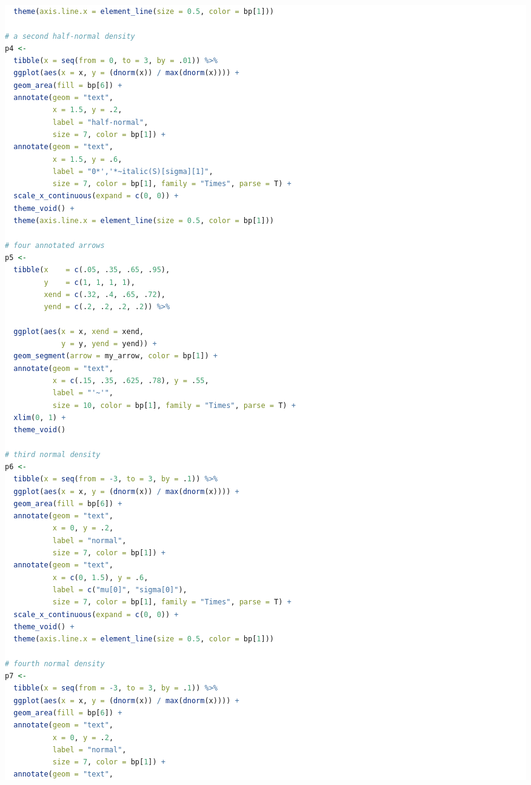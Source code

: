 ```r
  theme(axis.line.x = element_line(size = 0.5, color = bp[1]))

# a second half-normal density
p4 <-
  tibble(x = seq(from = 0, to = 3, by = .01)) %>% 
  ggplot(aes(x = x, y = (dnorm(x)) / max(dnorm(x)))) +
  geom_area(fill = bp[6]) +
  annotate(geom = "text",
           x = 1.5, y = .2,
           label = "half-normal",
           size = 7, color = bp[1]) +
  annotate(geom = "text",
           x = 1.5, y = .6,
           label = "0*','*~italic(S)[sigma][1]", 
           size = 7, color = bp[1], family = "Times", parse = T) +
  scale_x_continuous(expand = c(0, 0)) +
  theme_void() +
  theme(axis.line.x = element_line(size = 0.5, color = bp[1]))

# four annotated arrows
p5 <-
  tibble(x    = c(.05, .35, .65, .95),
         y    = c(1, 1, 1, 1),
         xend = c(.32, .4, .65, .72),
         yend = c(.2, .2, .2, .2)) %>%
  
  ggplot(aes(x = x, xend = xend,
             y = y, yend = yend)) +
  geom_segment(arrow = my_arrow, color = bp[1]) +
  annotate(geom = "text",
           x = c(.15, .35, .625, .78), y = .55,
           label = "'~'",
           size = 10, color = bp[1], family = "Times", parse = T) +
  xlim(0, 1) +
  theme_void()

# third normal density
p6 <-
  tibble(x = seq(from = -3, to = 3, by = .1)) %>% 
  ggplot(aes(x = x, y = (dnorm(x)) / max(dnorm(x)))) +
  geom_area(fill = bp[6]) +
  annotate(geom = "text",
           x = 0, y = .2,
           label = "normal",
           size = 7, color = bp[1]) +
  annotate(geom = "text",
           x = c(0, 1.5), y = .6,
           label = c("mu[0]", "sigma[0]"), 
           size = 7, color = bp[1], family = "Times", parse = T) +
  scale_x_continuous(expand = c(0, 0)) +
  theme_void() +
  theme(axis.line.x = element_line(size = 0.5, color = bp[1]))

# fourth normal density
p7 <-
  tibble(x = seq(from = -3, to = 3, by = .1)) %>% 
  ggplot(aes(x = x, y = (dnorm(x)) / max(dnorm(x)))) +
  geom_area(fill = bp[6]) +
  annotate(geom = "text",
           x = 0, y = .2,
           label = "normal",
           size = 7, color = bp[1]) +
  annotate(geom = "text",
```
